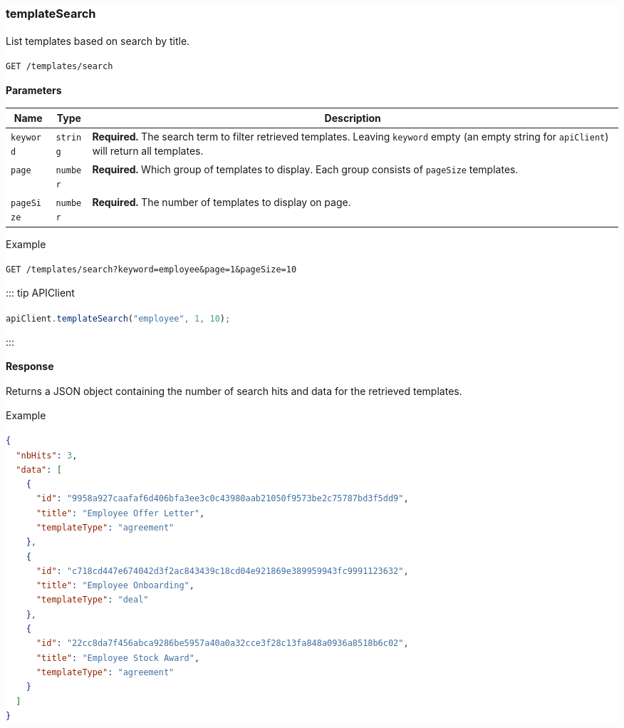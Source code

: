 ### templateSearch

List templates based on search by title.

```
GET /templates/search
```

**Parameters**

| Name       | Type     | Description                                                                                                                                       |
| ---------- | -------- | ------------------------------------------------------------------------------------------------------------------------------------------------- |
| `keyword`  | `string` | **Required.** The search term to filter retrieved templates. Leaving `keyword` empty (an empty string for `apiClient`) will return all templates. |
| `page`     | `number` | **Required.** Which group of templates to display. Each group consists of `pageSize` templates.                                                   |
| `pageSize` | `number` | **Required.** The number of templates to display on page.                                                                                         |

Example

```
GET /templates/search?keyword=employee&page=1&pageSize=10
```

::: tip APIClient

```js
apiClient.templateSearch("employee", 1, 10);
```

:::

**Response**

Returns a JSON object containing the number of search hits and data for the retrieved templates.

Example

```json
{
  "nbHits": 3,
  "data": [
    {
      "id": "9958a927caafaf6d406bfa3ee3c0c43980aab21050f9573be2c75787bd3f5dd9",
      "title": "Employee Offer Letter",
      "templateType": "agreement"
    },
    {
      "id": "c718cd447e674042d3f2ac843439c18cd04e921869e389959943fc9991123632",
      "title": "Employee Onboarding",
      "templateType": "deal"
    },
    {
      "id": "22cc8da7f456abca9286be5957a40a0a32cce3f28c13fa848a0936a8518b6c02",
      "title": "Employee Stock Award",
      "templateType": "agreement"
    }
  ]
}
```
